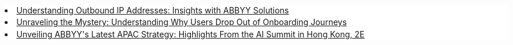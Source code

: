 <li><a href="https://discover-blog.techidaily.com/understanding-outbound-ip-addresses-insights-with-abbyy-solutions/"><u>Understanding Outbound IP Addresses: Insights with ABBYY Solutions</u></a></li>
<li><a href="https://discover-blog.techidaily.com/unraveling-the-mystery-understanding-why-users-drop-out-of-onboarding-journeys/"><u>Unraveling the Mystery: Understanding Why Users Drop Out of Onboarding Journeys</u></a></li>
<li><a href="https://discover-blog.techidaily.com/unveiling-abbyys-latest-apac-strategy-highlights-from-the-ai-summit-in-hong-kong-2e/"><u>Unveiling ABBYY's Latest APAC Strategy: Highlights From the AI Summit in Hong Kong, 2E</u></a></li>
</ul></div>
